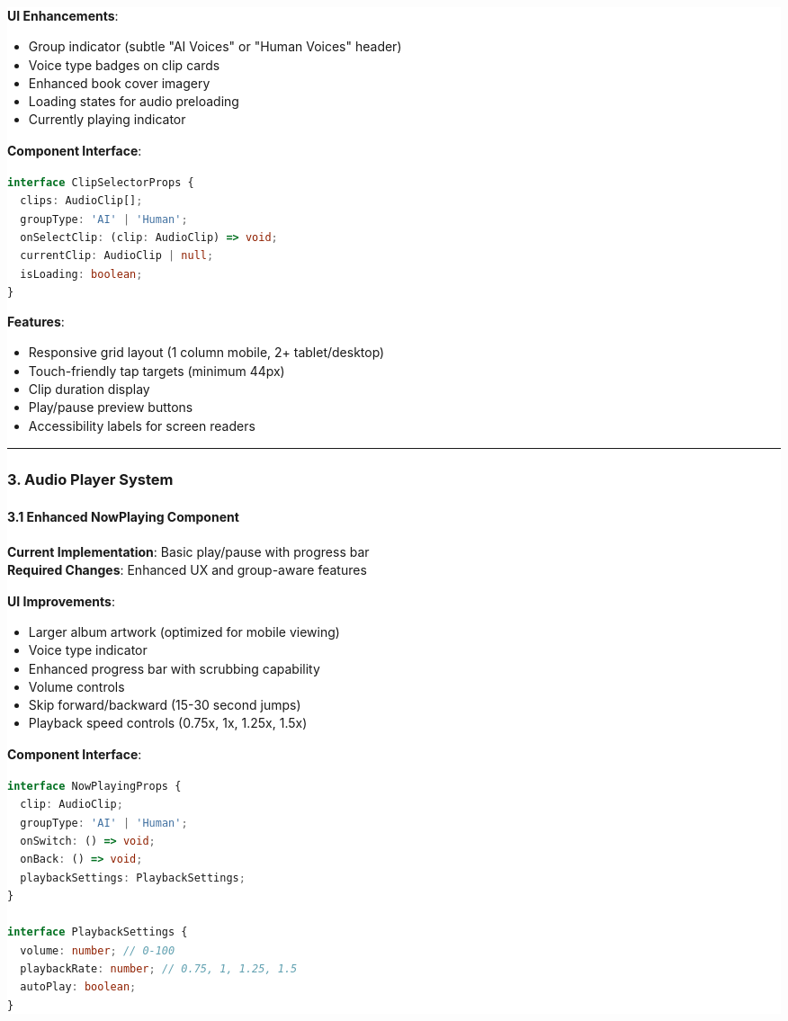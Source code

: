 **UI Enhancements**:
- Group indicator (subtle "AI Voices" or "Human Voices" header)
- Voice type badges on clip cards
- Enhanced book cover imagery
- Loading states for audio preloading
- Currently playing indicator

**Component Interface**:
```typescript
interface ClipSelectorProps {
  clips: AudioClip[];
  groupType: 'AI' | 'Human';
  onSelectClip: (clip: AudioClip) => void;
  currentClip: AudioClip | null;
  isLoading: boolean;
}
```

**Features**:
- Responsive grid layout (1 column mobile, 2+ tablet/desktop)
- Touch-friendly tap targets (minimum 44px)
- Clip duration display
- Play/pause preview buttons
- Accessibility labels for screen readers

---

### 3. Audio Player System

#### 3.1 Enhanced NowPlaying Component
**Current Implementation**: Basic play/pause with progress bar  
**Required Changes**: Enhanced UX and group-aware features

**UI Improvements**:
- Larger album artwork (optimized for mobile viewing)
- Voice type indicator
- Enhanced progress bar with scrubbing capability
- Volume controls
- Skip forward/backward (15-30 second jumps)
- Playback speed controls (0.75x, 1x, 1.25x, 1.5x)

**Component Interface**:
```typescript
interface NowPlayingProps {
  clip: AudioClip;
  groupType: 'AI' | 'Human';
  onSwitch: () => void;
  onBack: () => void;
  playbackSettings: PlaybackSettings;
}

interface PlaybackSettings {
  volume: number; // 0-100
  playbackRate: number; // 0.75, 1, 1.25, 1.5
  autoPlay: boolean;
}
```
